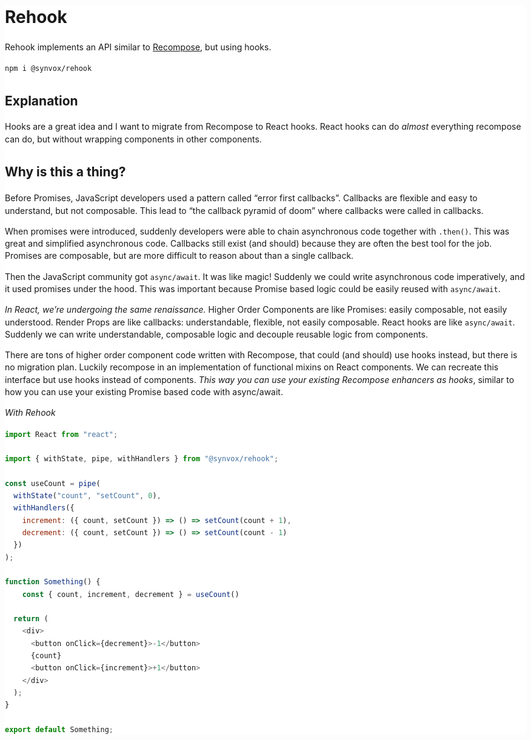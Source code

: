 # Rehook
Rehook implements an API similar to [Recompose](https://github.com/acdlite/recompose), but using hooks.

```
npm i @synvox/rehook
```

## Explanation
Hooks are a great idea and I want to migrate from Recompose to React hooks. React hooks can do _almost_ everything recompose can do, but without wrapping components in other components.

## Why is this a thing?
Before Promises, JavaScript developers used a pattern called “error first callbacks”. Callbacks are flexible and easy to understand, but not composable. This lead to “the callback pyramid of doom” where callbacks were called in callbacks.

When promises were introduced, suddenly developers were able to chain asynchronous code together with `.then()`. This was great and simplified asynchronous code. Callbacks still exist (and should) because they are often the best tool for the job. Promises are composable, but are more difficult to reason about than a single callback.

Then the JavaScript community got `async/await`. It was like magic! Suddenly we could write asynchronous code imperatively, and it used promises under the hood. This was important because Promise based logic could be easily reused with `async/await`.

*In React, we’re undergoing the same renaissance.* Higher Order Components are like Promises: easily composable, not easily understood. Render Props are like callbacks: understandable, flexible, not easily composable. React hooks are like `async/await`. Suddenly we can write understandable, composable logic and decouple reusable logic from components.

There are tons of higher order component code written with Recompose, that could (and should) use hooks instead, but there is no migration plan. Luckily recompose in an implementation of functional mixins on React components. We can recreate this interface but use hooks instead of components. *This way you can use your existing Recompose enhancers as hooks*, similar to how you can use your existing Promise based code with async/await.

*With Rehook*
```js
import React from "react";

import { withState, pipe, withHandlers } from "@synvox/rehook";

const useCount = pipe(
  withState("count", "setCount", 0),
  withHandlers({
    increment: ({ count, setCount }) => () => setCount(count + 1),
    decrement: ({ count, setCount }) => () => setCount(count - 1)
  })
);

function Something() {
	const { count, increment, decrement } = useCount()

  return (
    <div>
      <button onClick={decrement}>-1</button>
      {count}
      <button onClick={increment}>+1</button>
    </div>
  );
}

export default Something;
```
